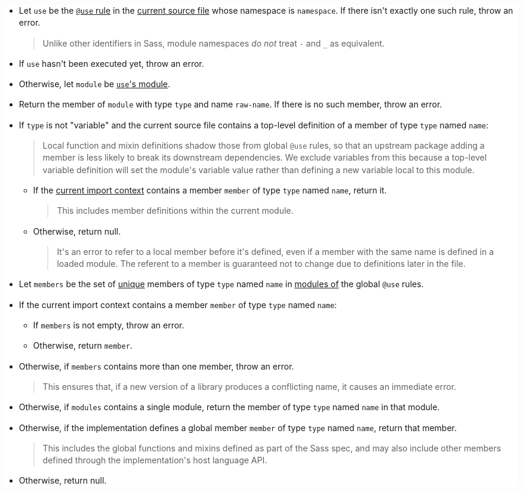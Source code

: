   [`Variable`]: variables.md#syntax

  * Let `use` be the [`@use` rule][] in the [current source file][] whose
    namespace is `namespace`. If there isn't exactly one such rule, throw an
    error.

    > Unlike other identifiers in Sass, module namespaces *do not* treat `-` and
    > `_` as equivalent.

  * If `use` hasn't been executed yet, throw an error.

  * Otherwise, let `module` be [`use`'s module][].

  * Return the member of `module` with type `type` and name `raw-name`. If there
    is no such member, throw an error.

  [`@use` rule]: at-rules/use.md
  [`use`'s module]: at-rules/use.md#a-use-rules-module

* If `type` is not "variable" and the current source file contains a top-level
  definition of a member of type `type` named `name`:

  > Local function and mixin definitions shadow those from global `@use` rules,
  > so that an upstream package adding a member is less likely to break its
  > downstream dependencies. We exclude variables from this because a top-level
  > variable definition will set the module's variable value rather than
  > defining a new variable local to this module.

  * If the [current import context][] contains a member `member` of type `type`
    named `name`, return it.

    > This includes member definitions within the current module.

  * Otherwise, return null.

    > It's an error to refer to a local member before it's defined, even if a
    > member with the same name is defined in a loaded module. The referent to a
    > member is guaranteed not to change due to definitions later in the file.

  [current import context]: spec.md#current-import-context

* Let `members` be the set of [unique][] members of type `type` named `name` in
  [modules of][] the global `@use` rules.

  [unique]: #member
  [modules of]: at-rules/use.md#a-use-rules-module

* If the current import context contains a member `member` of type `type` named
  `name`:

  * If `members` is not empty, throw an error.

  * Otherwise, return `member`.

* Otherwise, if `members` contains more than one member, throw an error.

  > This ensures that, if a new version of a library produces a conflicting
  > name, it causes an immediate error.

* Otherwise, if `modules` contains a single module, return the member of
  type `type` named `name` in that module.

* Otherwise, if the implementation defines a global member `member` of type
  `type` named `name`, return that member.

  > This includes the global functions and mixins defined as part of the Sass
  > spec, and may also include other members defined through the
  > implementation's host language API.

* Otherwise, return null.


[source file]: syntax.md#source-file
  [extensions]: at-rules/extend.md#extension
  [`@use` rules]: at-rules/use.md
  [`@forward` rules]: at-rules/forward.md
[Executing a File]: spec.md#executing-a-file
[directed acyclic graph]: https://en.wikipedia.org/wiki/Directed_acyclic_graph
[executing]: spec.md#executing-a-file
[`@import` rule]: at-rules/import.md
[the `built-in-modules` directory]: built-in-modules
[parsing a URL]: https://url.spec.whatwg.org/#concept-url-parser
[\<ident-token>]: https://drafts.csswg.org/css-syntax-3/#ident-token-diagram
  [executed]: spec.md#executing-a-file
[current source file]: spec.md#current-source-file
[parsing]: syntax.md#parsing-text
[resolving for extensions]: #resolving-a-file-url-for-extensions
[resolving for partials]: #resolving-a-file-url-for-partials
  [scope]: variables.md#scope
